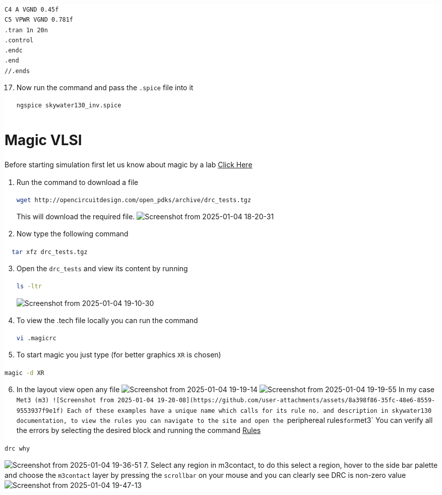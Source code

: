 ```bash
C4 A VGND 0.45f
C5 VPWR VGND 0.781f
.tran 1n 20n
.control
.endc
.end
//.ends
```
17. Now run the command and pass the `.spice` file into it
    ```bash
    ngspice skywater130_inv.spice
    ```

# Magic VLSI
Before starting simulation first let us know about magic by a lab [Click Here](http://opencircuitdesign.com/magic/)


1. Run the command to download a file
   ```bash
   wget http://opencircuitdesign.com/open_pdks/archive/drc_tests.tgz
   ```
   This will download the required file.
![Screenshot from 2025-01-04 18-20-31](https://github.com/user-attachments/assets/bb14799e-aabf-4c78-8a2e-23776ae6b97c)

2. Now type the following command
```bash
  tar xfz drc_tests.tgz
```
3. Open the `drc_tests` and view its content by running
   ```bash
   ls -ltr
   ```
   ![Screenshot from 2025-01-04 19-10-30](https://github.com/user-attachments/assets/2d56df23-d994-4323-a6fe-9724ee7a5f86)

4. To view the .tech file locally you can run the command
   ```bash
   vi .magicrc
   ```
5. To start magic you just type (for better graphics `XR` is chosen)
  ```bash
  magic -d XR
  ```
6. In the layout view open any file
![Screenshot from 2025-01-04 19-19-14](https://github.com/user-attachments/assets/abcc0919-80c1-4688-ba2f-de0c92fdf2d1)
![Screenshot from 2025-01-04 19-19-55](https://github.com/user-attachments/assets/dc013fc6-b355-414e-8742-293e45c11e8e)
In my case `Met3 (m3)
![Screenshot from 2025-01-04 19-20-08](https://github.com/user-attachments/assets/8a398f86-35fc-48e6-8559-9553937f9e1f)
Each of these examples have a unique name which calls for its rule no. and description in skywater130 documentation, to view the rules you can navigate to the site and open the `periphereal rules` for `met3`
You can verify all the errors by selecting the desired block and running the command
[Rules](https://skywater-pdk.readthedocs.io/en/main/rules/periphery.html)
```bash
drc why
```
![Screenshot from 2025-01-04 19-36-51](https://github.com/user-attachments/assets/4163f3f7-d118-4e1d-8c24-b30b2c23e2b9)
7. Select any region in m3contact, to do this select a region, hover to the side bar palette and choose the `m3contact` layer by pressing the `scrollbar` on your mouse and you can clearly see DRC is non-zero value
![Screenshot from 2025-01-04 19-47-13](https://github.com/user-attachments/assets/8f5da1cf-d3a6-411e-95fe-5f2e49ecd159)
